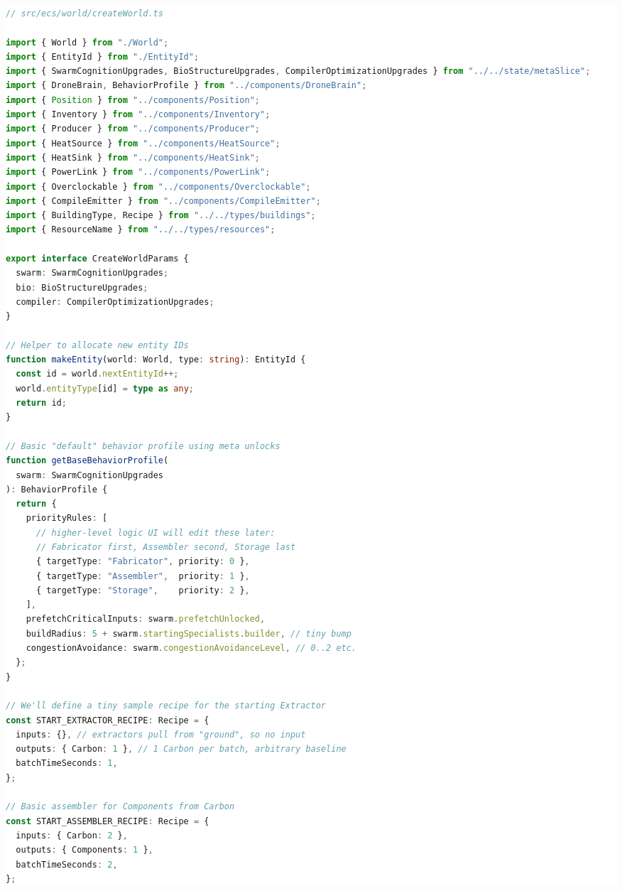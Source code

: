 ```ts
// src/ecs/world/createWorld.ts

import { World } from "./World";
import { EntityId } from "./EntityId";
import { SwarmCognitionUpgrades, BioStructureUpgrades, CompilerOptimizationUpgrades } from "../../state/metaSlice";
import { DroneBrain, BehaviorProfile } from "../components/DroneBrain";
import { Position } from "../components/Position";
import { Inventory } from "../components/Inventory";
import { Producer } from "../components/Producer";
import { HeatSource } from "../components/HeatSource";
import { HeatSink } from "../components/HeatSink";
import { PowerLink } from "../components/PowerLink";
import { Overclockable } from "../components/Overclockable";
import { CompileEmitter } from "../components/CompileEmitter";
import { BuildingType, Recipe } from "../../types/buildings";
import { ResourceName } from "../../types/resources";

export interface CreateWorldParams {
  swarm: SwarmCognitionUpgrades;
  bio: BioStructureUpgrades;
  compiler: CompilerOptimizationUpgrades;
}

// Helper to allocate new entity IDs
function makeEntity(world: World, type: string): EntityId {
  const id = world.nextEntityId++;
  world.entityType[id] = type as any;
  return id;
}

// Basic "default" behavior profile using meta unlocks
function getBaseBehaviorProfile(
  swarm: SwarmCognitionUpgrades
): BehaviorProfile {
  return {
    priorityRules: [
      // higher-level logic UI will edit these later:
      // Fabricator first, Assembler second, Storage last
      { targetType: "Fabricator", priority: 0 },
      { targetType: "Assembler",  priority: 1 },
      { targetType: "Storage",    priority: 2 },
    ],
    prefetchCriticalInputs: swarm.prefetchUnlocked,
    buildRadius: 5 + swarm.startingSpecialists.builder, // tiny bump
    congestionAvoidance: swarm.congestionAvoidanceLevel, // 0..2 etc.
  };
}

// We'll define a tiny sample recipe for the starting Extractor
const START_EXTRACTOR_RECIPE: Recipe = {
  inputs: {}, // extractors pull from "ground", so no input
  outputs: { Carbon: 1 }, // 1 Carbon per batch, arbitrary baseline
  batchTimeSeconds: 1,
};

// Basic assembler for Components from Carbon
const START_ASSEMBLER_RECIPE: Recipe = {
  inputs: { Carbon: 2 },
  outputs: { Components: 1 },
  batchTimeSeconds: 2,
};

```